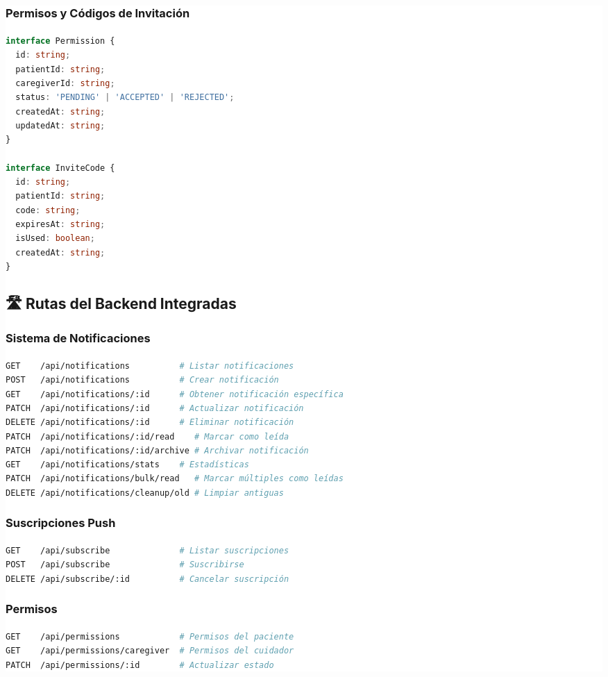 ### **Permisos y Códigos de Invitación**
```typescript
interface Permission {
  id: string;
  patientId: string;
  caregiverId: string;
  status: 'PENDING' | 'ACCEPTED' | 'REJECTED';
  createdAt: string;
  updatedAt: string;
}

interface InviteCode {
  id: string;
  patientId: string;
  code: string;
  expiresAt: string;
  isUsed: boolean;
  createdAt: string;
}
```

## 🛣️ **Rutas del Backend Integradas**

### **Sistema de Notificaciones**
```bash
GET    /api/notifications          # Listar notificaciones
POST   /api/notifications          # Crear notificación
GET    /api/notifications/:id      # Obtener notificación específica
PATCH  /api/notifications/:id      # Actualizar notificación
DELETE /api/notifications/:id      # Eliminar notificación
PATCH  /api/notifications/:id/read    # Marcar como leída
PATCH  /api/notifications/:id/archive # Archivar notificación
GET    /api/notifications/stats    # Estadísticas
PATCH  /api/notifications/bulk/read   # Marcar múltiples como leídas
DELETE /api/notifications/cleanup/old # Limpiar antiguas
```

### **Suscripciones Push**
```bash
GET    /api/subscribe              # Listar suscripciones
POST   /api/subscribe              # Suscribirse
DELETE /api/subscribe/:id          # Cancelar suscripción
```

### **Permisos**
```bash
GET    /api/permissions            # Permisos del paciente
GET    /api/permissions/caregiver  # Permisos del cuidador
PATCH  /api/permissions/:id        # Actualizar estado
```
